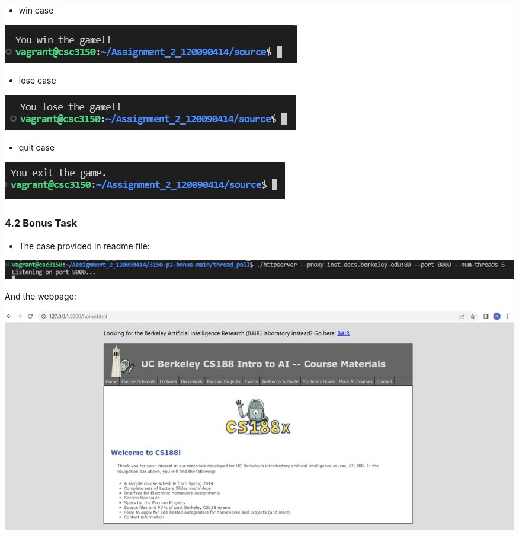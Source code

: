 * win case

![](2022-10-23-23-47-32.png)

* lose case

![](2022-10-23-23-47-52.png)

* quit case

![](2022-10-23-23-48-07.png)


### 4.2 Bonus Task
* The case provided in readme file:

![](2022-10-23-23-49-29.png)

And the webpage:

![](2022-10-23-23-49-56.png)
